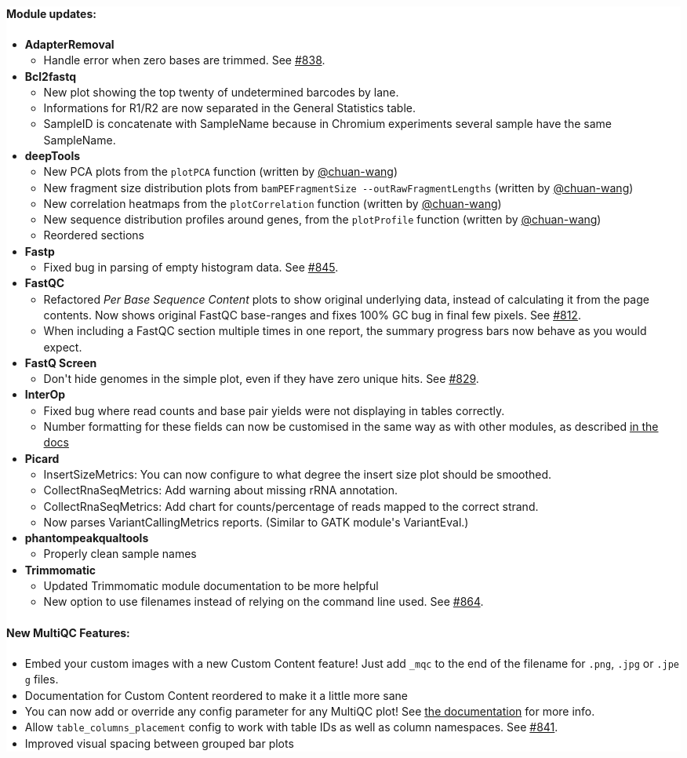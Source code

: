 #### Module updates:
* **AdapterRemoval**
    * Handle error when zero bases are trimmed. See [#838](https://github.com/ewels/MultiQC/issues/838).
* **Bcl2fastq**
    * New plot showing the top twenty of undetermined barcodes by lane.
    * Informations for R1/R2 are now separated in the General Statistics table.
    * SampleID is concatenate with SampleName because in Chromium experiments several sample have the same SampleName.
* **deepTools**
    * New PCA plots from the `plotPCA` function (written by [@chuan-wang](https://github.com/chuan-wang/))
    * New fragment size distribution plots from `bamPEFragmentSize --outRawFragmentLengths` (written by [@chuan-wang](https://github.com/chuan-wang/))
    * New correlation heatmaps from the `plotCorrelation` function (written by [@chuan-wang](https://github.com/chuan-wang/))
    * New sequence distribution profiles around genes, from the `plotProfile` function (written by [@chuan-wang](https://github.com/chuan-wang/))
    * Reordered sections
* **Fastp**
    * Fixed bug in parsing of empty histogram data. See [#845](https://github.com/ewels/MultiQC/issues/845).
* **FastQC**
    * Refactored _Per Base Sequence Content_ plots to show original underlying data, instead of calculating it from the page contents. Now shows original FastQC base-ranges and fixes 100% GC bug in final few pixels. See [#812](https://github.com/ewels/MultiQC/issues/812).
    * When including a FastQC section multiple times in one report, the summary progress bars now behave as you would expect.
* **FastQ Screen**
    * Don't hide genomes in the simple plot, even if they have zero unique hits. See [#829](https://github.com/ewels/MultiQC/issues/829).
* **InterOp**
    * Fixed bug where read counts and base pair yields were not displaying in tables correctly.
    * Number formatting for these fields can now be customised in the same way as with other modules, as described [in the docs](http://multiqc.info/docs/#number-base-multiplier)
* **Picard**
    * InsertSizeMetrics: You can now configure to what degree the insert size plot should be smoothed.
    * CollectRnaSeqMetrics: Add warning about missing rRNA annotation.
    * CollectRnaSeqMetrics: Add chart for counts/percentage of reads mapped to the correct strand.
    * Now parses VariantCallingMetrics reports. (Similar to GATK module's VariantEval.)
* **phantompeakqualtools**
    * Properly clean sample names
* **Trimmomatic**
    * Updated Trimmomatic module documentation to be more helpful
    * New option to use filenames instead of relying on the command line used. See [#864](https://github.com/ewels/MultiQC/issues/864).

#### New MultiQC Features:
* Embed your custom images with a new Custom Content feature! Just add `_mqc` to the end of the filename for `.png`, `.jpg` or `.jpeg` files.
* Documentation for Custom Content reordered to make it a little more sane
* You can now add or override any config parameter for any MultiQC plot! See [the documentation](http://multiqc.info/docs/#customising-plots) for more info.
* Allow `table_columns_placement` config to work with table IDs as well as column namespaces. See [#841](https://github.com/ewels/MultiQC/issues/841).
* Improved visual spacing between grouped bar plots
